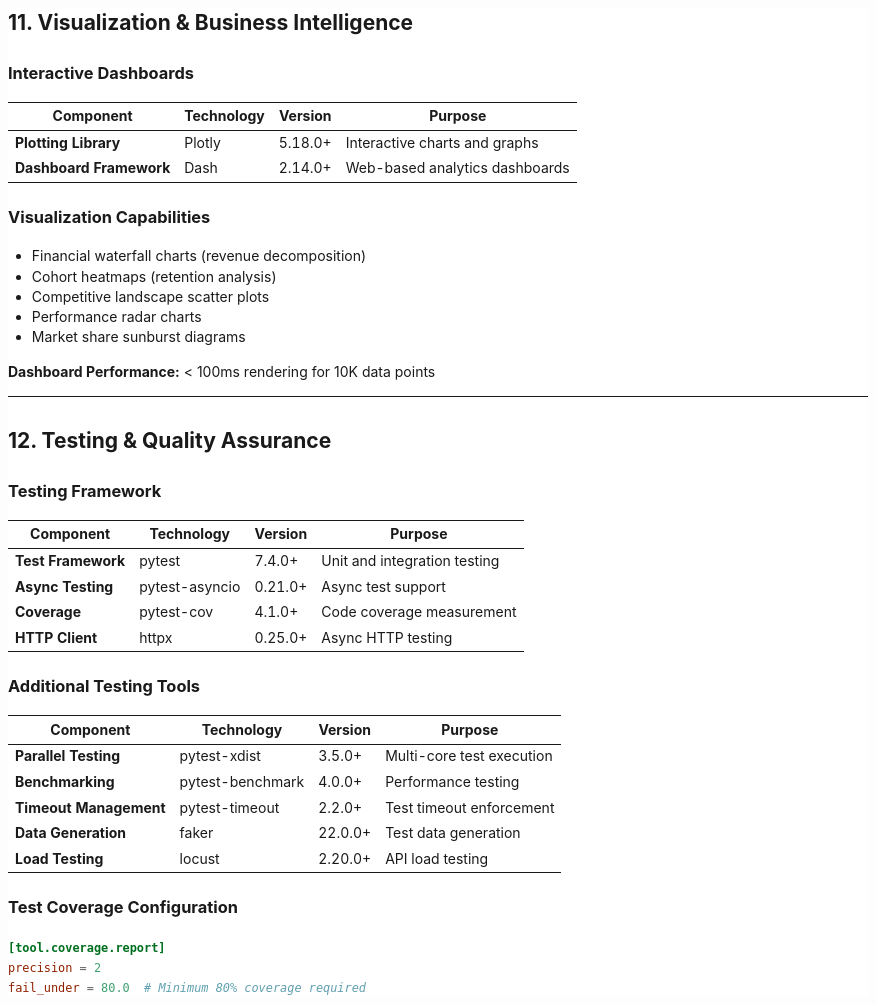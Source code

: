 
## 11. Visualization & Business Intelligence

### Interactive Dashboards
| Component | Technology | Version | Purpose |
|-----------|-----------|---------|---------|
| **Plotting Library** | Plotly | 5.18.0+ | Interactive charts and graphs |
| **Dashboard Framework** | Dash | 2.14.0+ | Web-based analytics dashboards |

### Visualization Capabilities
- Financial waterfall charts (revenue decomposition)
- Cohort heatmaps (retention analysis)
- Competitive landscape scatter plots
- Performance radar charts
- Market share sunburst diagrams

**Dashboard Performance:** < 100ms rendering for 10K data points

---

## 12. Testing & Quality Assurance

### Testing Framework
| Component | Technology | Version | Purpose |
|-----------|-----------|---------|---------|
| **Test Framework** | pytest | 7.4.0+ | Unit and integration testing |
| **Async Testing** | pytest-asyncio | 0.21.0+ | Async test support |
| **Coverage** | pytest-cov | 4.1.0+ | Code coverage measurement |
| **HTTP Client** | httpx | 0.25.0+ | Async HTTP testing |

### Additional Testing Tools
| Component | Technology | Version | Purpose |
|-----------|-----------|---------|---------|
| **Parallel Testing** | pytest-xdist | 3.5.0+ | Multi-core test execution |
| **Benchmarking** | pytest-benchmark | 4.0.0+ | Performance testing |
| **Timeout Management** | pytest-timeout | 2.2.0+ | Test timeout enforcement |
| **Data Generation** | faker | 22.0.0+ | Test data generation |
| **Load Testing** | locust | 2.20.0+ | API load testing |

### Test Coverage Configuration
```toml
[tool.coverage.report]
precision = 2
fail_under = 80.0  # Minimum 80% coverage required
```
